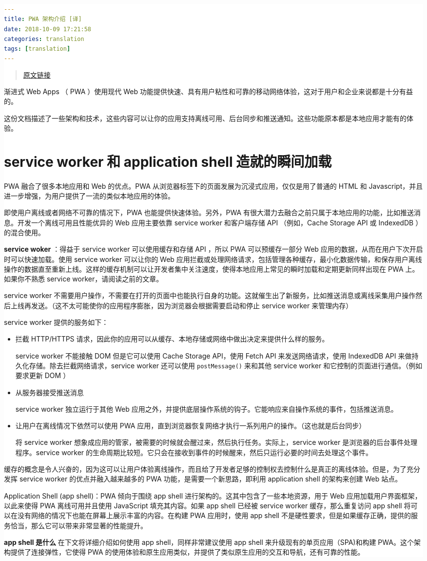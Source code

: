 ```yaml
---
title: PWA 架构介绍 [译]
date: 2018-10-09 17:21:58
categories: translation
tags: [translation]
---
```


> [原文链接](https://developers.google.com/web/ilt/pwa/introduction-to-progressive-web-app-architectures)

渐进式 Web Apps （ PWA ）使用现代 Web 功能提供快速、具有用户粘性和可靠的移动网络体验，这对于用户和企业来说都是十分有益的。

这份文档描述了一些架构和技术，这些内容可以让你的应用支持离线可用、后台同步和推送通知。这些功能原本都是本地应用才能有的体验。

# service worker 和 application shell 造就的瞬间加载

PWA 融合了很多本地应用和 Web 的优点。PWA 从浏览器标签下的页面发展为沉浸式应用，仅仅是用了普通的 HTML 和 Javascript，并且进一步增强，为用户提供了一流的类似本地应用的体验。

即使用户离线或者网络不可靠的情况下，PWA 也能提供快速体验。另外，PWA 有很大潜力去融合之前只属于本地应用的功能，比如推送消息。开发一个离线可用且性能优异的 Web 应用主要依靠 service worker 和客户端存储 API （例如，Cache Storage API 或 IndexedDB ） 的混合使用。

__service woker__ ：得益于 service worker 可以使用缓存和存储 API ，所以 PWA 可以预缓存一部分 Web 应用的数据，从而在用户下次开启时可以快速加载。使用 service worker 可以让你的 Web 应用拦截或处理网络请求，包括管理各种缓存，最小化数据传输，和保存用户离线操作的数据直至重新上线。这样的缓存机制可以让开发者集中关注速度，使得本地应用上常见的瞬时加载和定期更新同样出现在 PWA 上。如果你不熟悉 service worker，请阅读之前的文章。

service worker 不需要用户操作，不需要在打开的页面中也能执行自身的功能。这就催生出了新服务，比如推送消息或离线采集用户操作然后上线再发送。（这不太可能使你的应用程序膨胀，因为浏览器会根据需要启动和停止 service worker 来管理内存）

service worker 提供的服务如下：
- 拦截 HTTP/HTTPS 请求，因此你的应用可以从缓存、本地存储或网络中做出决定来提供什么样的服务。

  service worker 不能接触 DOM 但是它可以使用 Cache Storage API，使用 Fetch API 来发送网络请求，使用 IndexedDB API 来做持久化存储。除去拦截网络请求，service worker 还可以使用 `postMessage()` 来和其他 service worker 和它控制的页面进行通信。（例如要求更新 DOM ）  

- 从服务器接受推送消息

  service worker 独立运行于其他 Web 应用之外，并提供底层操作系统的钩子。它能响应来自操作系统的事件，包括推送消息。

- 让用户在离线情况下依然可以使用 PWA 应用，直到浏览器恢复网络才执行一系列用户的操作。（这也就是后台同步）

  将 service worker 想象成应用的管家，被需要的时候就会醒过来，然后执行任务。实际上，service worker 是浏览器的后台事件处理程序。service worker 的生命周期比较短。它只会在接收到事件的时候醒来，然后只运行必要的时间去处理这个事件。

缓存的概念是令人兴奋的，因为这可以让用户体验离线操作，而且给了开发者足够的控制权去控制什么是真正的离线体验。但是，为了充分发挥 service worker 的优点并融入越来越多的 PWA 功能，是需要一个新思路，即利用 application shell 的架构来创建 Web 站点。



Application Shell (app shell)：PWA 倾向于围绕 app shell 进行架构的。这其中包含了一些本地资源，用于 Web 应用加载用户界面框架，以此来使得 PWA 离线可用并且使用 JavaScript 填充其内容。如果 app shell 已经被 service worker 缓存，那么重复访问 app shell 将可以在没有网络的情况下也能在屏幕上展示丰富的内容。在构建 PWA 应用时，使用 app shell 不是硬性要求，但是如果缓存正确，提供的服务恰当，那么它可以带来非常显著的性能提升。

__app shell 是什么__ 在下文将详细介绍如何使用 app shell，同样非常建议使用 app shell 来升级现有的单页应用（SPA)和构建 PWA。这个架构提供了连接弹性，它使得 PWA 的使用体验和原生应用类似，并提供了类似原生应用的交互和导航，还有可靠的性能。

